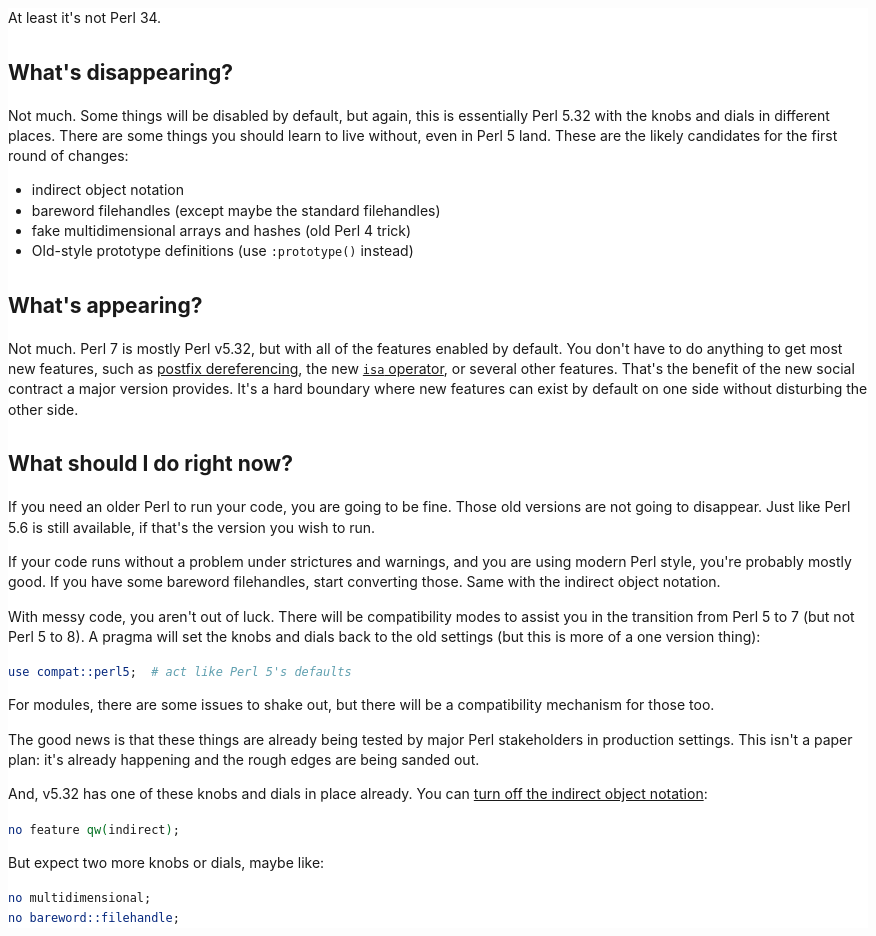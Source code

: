 At least it's not Perl 34.

## What's disappearing?

Not much. Some things will be disabled by default, but again, this is essentially Perl 5.32 with the knobs and dials in different places. There are some things you should learn to live without, even in Perl 5 land. These are the likely candidates for the first round of changes:

* indirect object notation
* bareword filehandles (except maybe the standard filehandles)
* fake multidimensional arrays and hashes (old Perl 4 trick)
* Old-style prototype definitions (use `:prototype()` instead)

## What's appearing?

Not much. Perl 7 is mostly Perl v5.32, but with all of the features enabled by default. You don't have to do anything to get most new features, such as [postfix dereferencing](https://www.effectiveperlprogramming.com/2014/09/use-postfix-dereferencing/), the new [`isa` operator](https://www.effectiveperlprogramming.com/2020/01/use-the-infix-class-instance-operator/), or several other features. That's the benefit of the new social contract a major version provides. It's a hard boundary where new features can exist by default on one side without disturbing the other side.

## What should I do right now?

If you need an older Perl to run your code, you are going to be fine. Those old versions are not going to disappear. Just like Perl 5.6 is still available, if that's the version you wish to run.

If your code runs without a problem under strictures and warnings, and you are using modern Perl style, you're probably mostly good. If you have some bareword filehandles, start converting those. Same with the indirect object notation.

With messy code, you aren't out of luck. There will be compatibility modes to assist you in the transition from Perl 5 to 7 (but not Perl 5 to 8). A pragma will set the knobs and dials back to the old settings (but this is more of a one version thing):

```perl
use compat::perl5;  # act like Perl 5's defaults
```

For modules, there are some issues to shake out, but there will be a compatibility mechanism for those too.

The good news is that these things are already being tested by major Perl stakeholders in production settings. This isn't a paper plan: it's already happening and the rough edges are being sanded out.

And, v5.32 has one of these knobs and dials in place already. You can [turn off the indirect object notation](https://www.effectiveperlprogramming.com/2020/06/turn-off-indirect-object-notation/):

```perl
no feature qw(indirect);
```

But expect two more knobs or dials, maybe like:

```perl
no multidimensional;
no bareword::filehandle;
```
